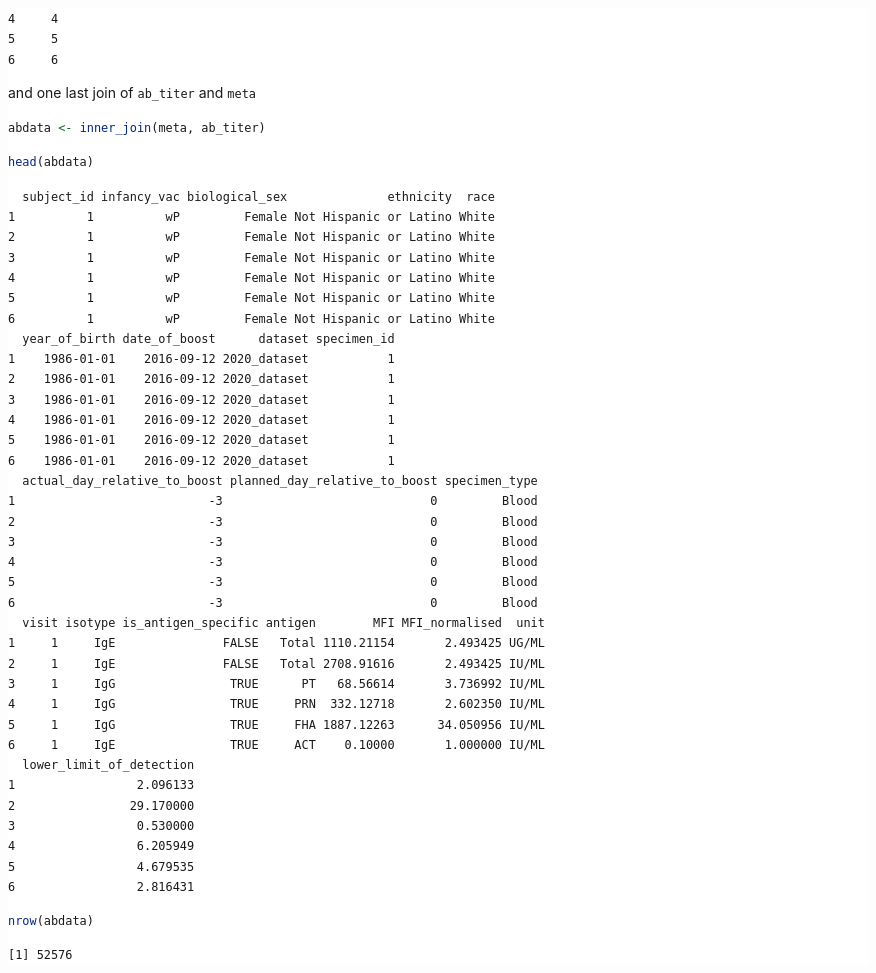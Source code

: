     4     4
    5     5
    6     6

and one last join of `ab_titer` and `meta`

``` r
abdata <- inner_join(meta, ab_titer) 
```

``` r
head(abdata)
```

      subject_id infancy_vac biological_sex              ethnicity  race
    1          1          wP         Female Not Hispanic or Latino White
    2          1          wP         Female Not Hispanic or Latino White
    3          1          wP         Female Not Hispanic or Latino White
    4          1          wP         Female Not Hispanic or Latino White
    5          1          wP         Female Not Hispanic or Latino White
    6          1          wP         Female Not Hispanic or Latino White
      year_of_birth date_of_boost      dataset specimen_id
    1    1986-01-01    2016-09-12 2020_dataset           1
    2    1986-01-01    2016-09-12 2020_dataset           1
    3    1986-01-01    2016-09-12 2020_dataset           1
    4    1986-01-01    2016-09-12 2020_dataset           1
    5    1986-01-01    2016-09-12 2020_dataset           1
    6    1986-01-01    2016-09-12 2020_dataset           1
      actual_day_relative_to_boost planned_day_relative_to_boost specimen_type
    1                           -3                             0         Blood
    2                           -3                             0         Blood
    3                           -3                             0         Blood
    4                           -3                             0         Blood
    5                           -3                             0         Blood
    6                           -3                             0         Blood
      visit isotype is_antigen_specific antigen        MFI MFI_normalised  unit
    1     1     IgE               FALSE   Total 1110.21154       2.493425 UG/ML
    2     1     IgE               FALSE   Total 2708.91616       2.493425 IU/ML
    3     1     IgG                TRUE      PT   68.56614       3.736992 IU/ML
    4     1     IgG                TRUE     PRN  332.12718       2.602350 IU/ML
    5     1     IgG                TRUE     FHA 1887.12263      34.050956 IU/ML
    6     1     IgE                TRUE     ACT    0.10000       1.000000 IU/ML
      lower_limit_of_detection
    1                 2.096133
    2                29.170000
    3                 0.530000
    4                 6.205949
    5                 4.679535
    6                 2.816431

``` r
nrow(abdata)
```

    [1] 52576
